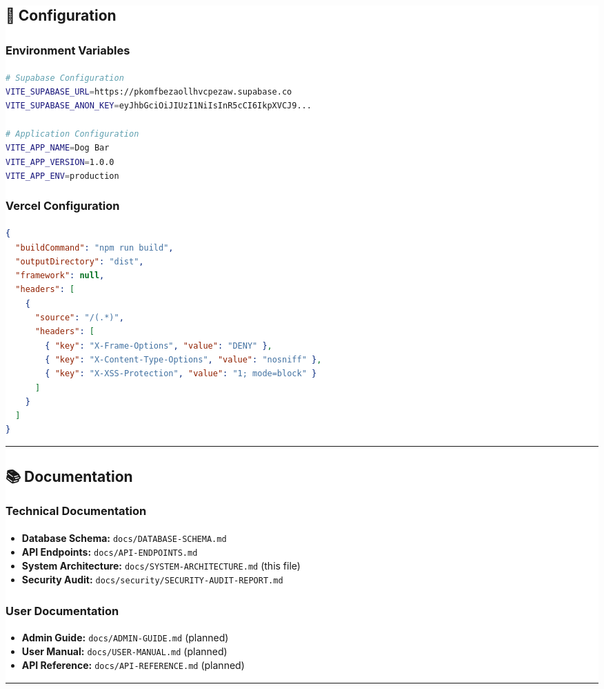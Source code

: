 
## 🔧 Configuration

### Environment Variables

```bash
# Supabase Configuration
VITE_SUPABASE_URL=https://pkomfbezaollhvcpezaw.supabase.co
VITE_SUPABASE_ANON_KEY=eyJhbGciOiJIUzI1NiIsInR5cCI6IkpXVCJ9...

# Application Configuration
VITE_APP_NAME=Dog Bar
VITE_APP_VERSION=1.0.0
VITE_APP_ENV=production
```

### Vercel Configuration

```json
{
  "buildCommand": "npm run build",
  "outputDirectory": "dist",
  "framework": null,
  "headers": [
    {
      "source": "/(.*)",
      "headers": [
        { "key": "X-Frame-Options", "value": "DENY" },
        { "key": "X-Content-Type-Options", "value": "nosniff" },
        { "key": "X-XSS-Protection", "value": "1; mode=block" }
      ]
    }
  ]
}
```

---

## 📚 Documentation

### Technical Documentation

- **Database Schema:** `docs/DATABASE-SCHEMA.md`
- **API Endpoints:** `docs/API-ENDPOINTS.md`
- **System Architecture:** `docs/SYSTEM-ARCHITECTURE.md` (this file)
- **Security Audit:** `docs/security/SECURITY-AUDIT-REPORT.md`

### User Documentation

- **Admin Guide:** `docs/ADMIN-GUIDE.md` (planned)
- **User Manual:** `docs/USER-MANUAL.md` (planned)
- **API Reference:** `docs/API-REFERENCE.md` (planned)

---